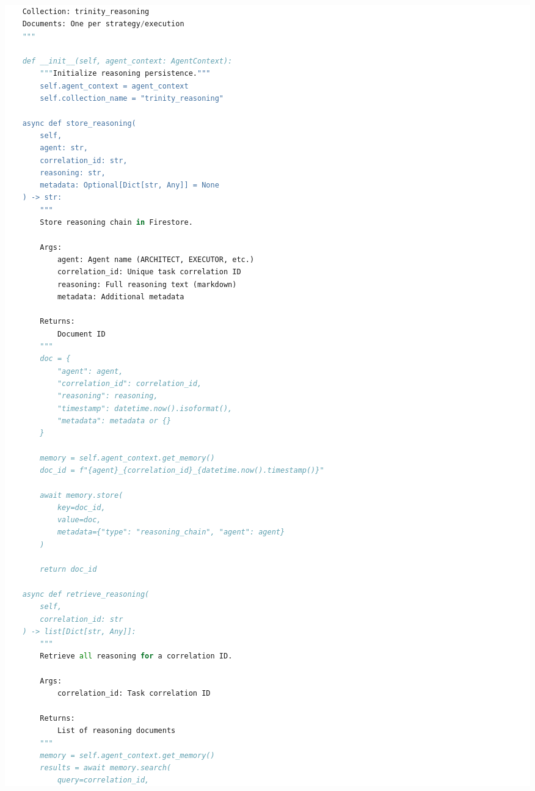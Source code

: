 ```python
    Collection: trinity_reasoning
    Documents: One per strategy/execution
    """
    
    def __init__(self, agent_context: AgentContext):
        """Initialize reasoning persistence."""
        self.agent_context = agent_context
        self.collection_name = "trinity_reasoning"
    
    async def store_reasoning(
        self,
        agent: str,
        correlation_id: str,
        reasoning: str,
        metadata: Optional[Dict[str, Any]] = None
    ) -> str:
        """
        Store reasoning chain in Firestore.
        
        Args:
            agent: Agent name (ARCHITECT, EXECUTOR, etc.)
            correlation_id: Unique task correlation ID
            reasoning: Full reasoning text (markdown)
            metadata: Additional metadata
        
        Returns:
            Document ID
        """
        doc = {
            "agent": agent,
            "correlation_id": correlation_id,
            "reasoning": reasoning,
            "timestamp": datetime.now().isoformat(),
            "metadata": metadata or {}
        }
        
        memory = self.agent_context.get_memory()
        doc_id = f"{agent}_{correlation_id}_{datetime.now().timestamp()}"
        
        await memory.store(
            key=doc_id,
            value=doc,
            metadata={"type": "reasoning_chain", "agent": agent}
        )
        
        return doc_id
    
    async def retrieve_reasoning(
        self,
        correlation_id: str
    ) -> list[Dict[str, Any]]:
        """
        Retrieve all reasoning for a correlation ID.
        
        Args:
            correlation_id: Task correlation ID
        
        Returns:
            List of reasoning documents
        """
        memory = self.agent_context.get_memory()
        results = await memory.search(
            query=correlation_id,
```